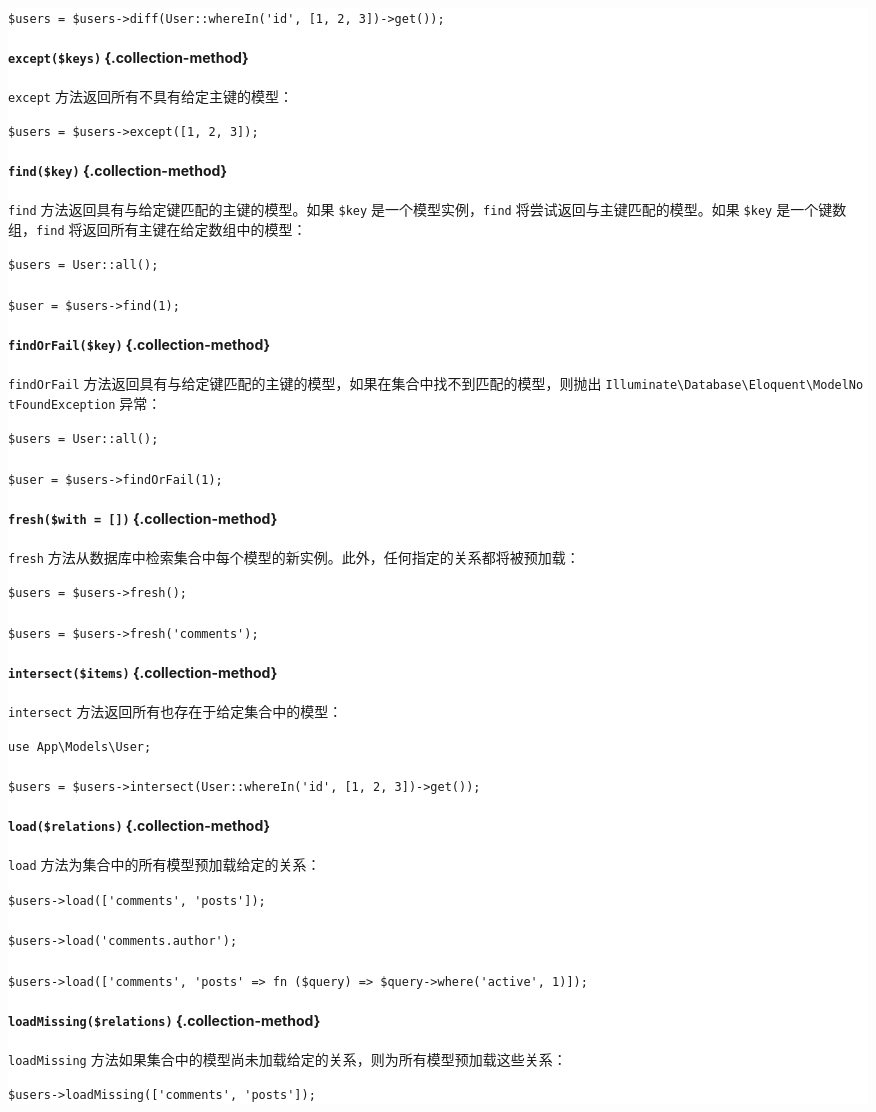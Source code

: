    $users = $users->diff(User::whereIn('id', [1, 2, 3])->get());


#### `except($keys)` {.collection-method}

`except` 方法返回所有不具有给定主键的模型：

    $users = $users->except([1, 2, 3]);


#### `find($key)` {.collection-method}

`find` 方法返回具有与给定键匹配的主键的模型。如果 `$key` 是一个模型实例，`find` 将尝试返回与主键匹配的模型。如果 `$key` 是一个键数组，`find` 将返回所有主键在给定数组中的模型：

    $users = User::all();

    $user = $users->find(1);


#### `findOrFail($key)` {.collection-method}

`findOrFail` 方法返回具有与给定键匹配的主键的模型，如果在集合中找不到匹配的模型，则抛出 `Illuminate\Database\Eloquent\ModelNotFoundException` 异常：

    $users = User::all();

    $user = $users->findOrFail(1);


#### `fresh($with = [])` {.collection-method}

`fresh` 方法从数据库中检索集合中每个模型的新实例。此外，任何指定的关系都将被预加载：

    $users = $users->fresh();

    $users = $users->fresh('comments');


#### `intersect($items)` {.collection-method}

`intersect` 方法返回所有也存在于给定集合中的模型：

    use App\Models\User;

    $users = $users->intersect(User::whereIn('id', [1, 2, 3])->get());


#### `load($relations)` {.collection-method}

`load` 方法为集合中的所有模型预加载给定的关系：

    $users->load(['comments', 'posts']);

    $users->load('comments.author');

    $users->load(['comments', 'posts' => fn ($query) => $query->where('active', 1)]);


#### `loadMissing($relations)` {.collection-method}

`loadMissing` 方法如果集合中的模型尚未加载给定的关系，则为所有模型预加载这些关系：

    $users->loadMissing(['comments', 'posts']);

